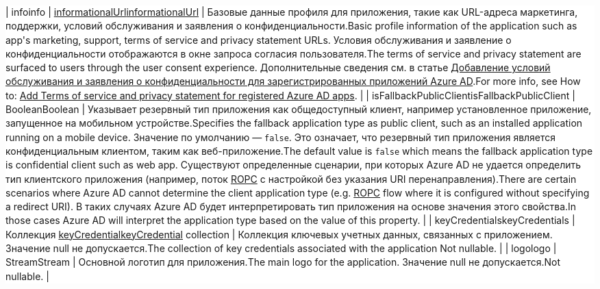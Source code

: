 | <span data-ttu-id="1c03d-251">info</span><span class="sxs-lookup"><span data-stu-id="1c03d-251">info</span></span>                       | [<span data-ttu-id="1c03d-252">informationalUrl</span><span class="sxs-lookup"><span data-stu-id="1c03d-252">informationalUrl</span></span>](informationalurl.md)                        | <span data-ttu-id="1c03d-253">Базовые данные профиля для приложения, такие как URL-адреса маркетинга, поддержки, условий обслуживания и заявления о конфиденциальности.</span><span class="sxs-lookup"><span data-stu-id="1c03d-253">Basic profile information of the application such as  app's marketing, support, terms of service and privacy statement URLs.</span></span> <span data-ttu-id="1c03d-254">Условия обслуживания и заявление о конфиденциальности отображаются в окне запроса согласия пользователя.</span><span class="sxs-lookup"><span data-stu-id="1c03d-254">The terms of service and privacy statement are surfaced to users through the user consent experience.</span></span> <span data-ttu-id="1c03d-255">Дополнительные сведения см. в статье [Добавление условий обслуживания и заявления о конфиденциальности для зарегистрированных приложений Azure AD](/azure/active-directory/develop/howto-add-terms-of-service-privacy-statement).</span><span class="sxs-lookup"><span data-stu-id="1c03d-255">For more info, see How to: [Add Terms of service and privacy statement for registered Azure AD apps](/azure/active-directory/develop/howto-add-terms-of-service-privacy-statement).</span></span>                                                                                                                                       |
| <span data-ttu-id="1c03d-256">isFallbackPublicClient</span><span class="sxs-lookup"><span data-stu-id="1c03d-256">isFallbackPublicClient</span></span>     | <span data-ttu-id="1c03d-257">Boolean</span><span class="sxs-lookup"><span data-stu-id="1c03d-257">Boolean</span></span>                                                        | <span data-ttu-id="1c03d-258">Указывает резервный тип приложения как общедоступный клиент, например установленное приложение, запущенное на мобильном устройстве.</span><span class="sxs-lookup"><span data-stu-id="1c03d-258">Specifies the fallback application type as public client, such as an installed application running on a mobile device.</span></span> <span data-ttu-id="1c03d-259">Значение по умолчанию — `false`. Это означает, что резервный тип приложения является конфиденциальным клиентом, таким как веб-приложение.</span><span class="sxs-lookup"><span data-stu-id="1c03d-259">The default value is `false` which means the fallback application type is confidential client such as web app.</span></span> <span data-ttu-id="1c03d-260">Существуют определенные сценарии, при которых Azure AD не удается определить тип клиентского приложения (например, поток [ROPC](https://tools.ietf.org/html/rfc6749#section-4.3) с настройкой без указания URI перенаправления).</span><span class="sxs-lookup"><span data-stu-id="1c03d-260">There are certain scenarios where Azure AD cannot determine the client application type (e.g. [ROPC](https://tools.ietf.org/html/rfc6749#section-4.3) flow where it is configured without specifying a redirect URI).</span></span> <span data-ttu-id="1c03d-261">В таких случаях Azure AD будет интерпретировать тип приложения на основе значения этого свойства.</span><span class="sxs-lookup"><span data-stu-id="1c03d-261">In those cases Azure AD will interpret the application type based on the value of this property.</span></span> |
| <span data-ttu-id="1c03d-262">keyCredentials</span><span class="sxs-lookup"><span data-stu-id="1c03d-262">keyCredentials</span></span>             | <span data-ttu-id="1c03d-263">Коллекция [keyCredential](keycredential.md)</span><span class="sxs-lookup"><span data-stu-id="1c03d-263">[keyCredential](keycredential.md) collection</span></span>                   | <span data-ttu-id="1c03d-264">Коллекция ключевых учетных данных, связанных с приложением. Значение null не допускается.</span><span class="sxs-lookup"><span data-stu-id="1c03d-264">The collection of key credentials associated with the application Not nullable.</span></span>                                                                                                                                                                                                                                                                                                                                                                                                                                                                              |
| <span data-ttu-id="1c03d-265">logo</span><span class="sxs-lookup"><span data-stu-id="1c03d-265">logo</span></span>                       | <span data-ttu-id="1c03d-266">Stream</span><span class="sxs-lookup"><span data-stu-id="1c03d-266">Stream</span></span>                                                         | <span data-ttu-id="1c03d-267">Основной логотип для приложения.</span><span class="sxs-lookup"><span data-stu-id="1c03d-267">The main logo for the application.</span></span> <span data-ttu-id="1c03d-268">Значение null не допускается.</span><span class="sxs-lookup"><span data-stu-id="1c03d-268">Not nullable.</span></span>                                                                                                                                                                                                                                                                                                                                                                                                                                                                                                             |